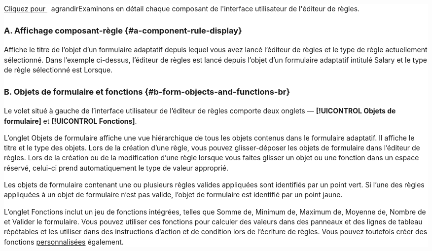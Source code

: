    [Cliquez pour ](assets/rule-editor-ui-1.png)
  agrandirExaminons en détail chaque composant de l&#39;interface utilisateur de l&#39;éditeur de règles.

### A. Affichage composant-règle {#a-component-rule-display}

Affiche le titre de l’objet d’un formulaire adaptatif depuis lequel vous avez lancé l’éditeur de règles et le type de règle actuellement sélectionné. Dans l’exemple ci-dessus, l’éditeur de règles est lancé depuis l’objet d’un formulaire adaptatif intitulé Salary et le type de règle sélectionné est Lorsque. 

### B. Objets de formulaire et fonctions {#b-form-objects-and-functions-br}

Le volet situé à gauche de l’interface utilisateur de l’éditeur de règles comporte deux onglets — **[!UICONTROL Objets de formulaire]** et **[!UICONTROL Fonctions]**.

L’onglet Objets de formulaire affiche une vue hiérarchique de tous les objets contenus dans le formulaire adaptatif. Il affiche le titre et le type des objets. Lors de la création d’une règle, vous pouvez glisser-déposer les objets de formulaire dans l’éditeur de règles. Lors de la création ou de la modification d’une règle lorsque vous faites glisser un objet ou une fonction dans un espace réservé, celui-ci prend automatiquement le type de valeur approprié.

Les objets de formulaire contenant une ou plusieurs règles valides appliquées sont identifiés par un point vert. Si l’une des règles appliquées à un objet de formulaire n’est pas valide, l’objet de formulaire est identifié par un point jaune.

L’onglet Fonctions inclut un jeu de fonctions intégrées, telles que Somme de, Minimum de, Maximum de, Moyenne de, Nombre de et Valider le formulaire. Vous pouvez utiliser ces fonctions pour calculer des valeurs dans des panneaux et des lignes de tableau répétables et les utiliser dans des instructions d’action et de condition lors de l’écriture de règles. Vous pouvez toutefois créer des fonctions [personnalisées](/help/forms/using/rule-editor.md#custom-functions) également.
